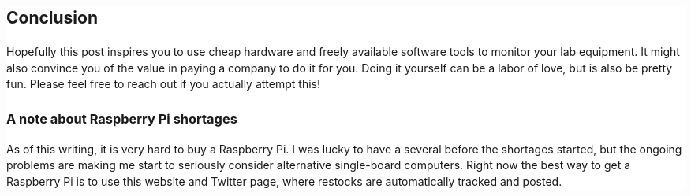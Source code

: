 ## Conclusion
Hopefully this post inspires you to use cheap hardware and freely available software tools to monitor your lab equipment. It might also convince you of the value in paying a company to do it for you. Doing it yourself can be a labor of love, but is also be pretty fun. Please feel free to reach out if you actually attempt this!

### A note about Raspberry Pi shortages
As of this writing, it is very hard to buy a Raspberry Pi. I was lucky to have a several before the shortages started, but the ongoing problems are making me start to seriously consider alternative single-board computers. Right now the best way to get a Raspberry Pi is to use <a href ="https://rpilocator.com/">this website</a> and <a href ="https://twitter.com/rpilocator/">Twitter page</a>, where restocks are automatically tracked and posted.

